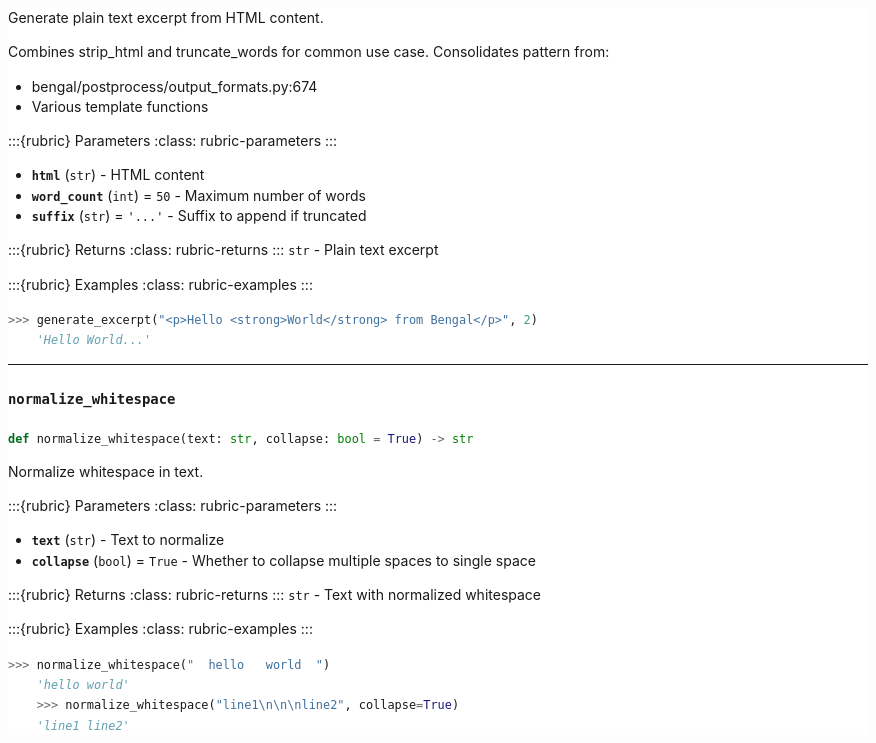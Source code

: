 Generate plain text excerpt from HTML content.

Combines strip_html and truncate_words for common use case.
Consolidates pattern from:
- bengal/postprocess/output_formats.py:674
- Various template functions



:::{rubric} Parameters
:class: rubric-parameters
:::
- **`html`** (`str`) - HTML content
- **`word_count`** (`int`) = `50` - Maximum number of words
- **`suffix`** (`str`) = `'...'` - Suffix to append if truncated

:::{rubric} Returns
:class: rubric-returns
:::
`str` - Plain text excerpt




:::{rubric} Examples
:class: rubric-examples
:::
```python
>>> generate_excerpt("<p>Hello <strong>World</strong> from Bengal</p>", 2)
    'Hello World...'
```


---
### `normalize_whitespace`
```python
def normalize_whitespace(text: str, collapse: bool = True) -> str
```

Normalize whitespace in text.



:::{rubric} Parameters
:class: rubric-parameters
:::
- **`text`** (`str`) - Text to normalize
- **`collapse`** (`bool`) = `True` - Whether to collapse multiple spaces to single space

:::{rubric} Returns
:class: rubric-returns
:::
`str` - Text with normalized whitespace




:::{rubric} Examples
:class: rubric-examples
:::
```python
>>> normalize_whitespace("  hello   world  ")
    'hello world'
    >>> normalize_whitespace("line1\n\n\nline2", collapse=True)
    'line1 line2'
```
